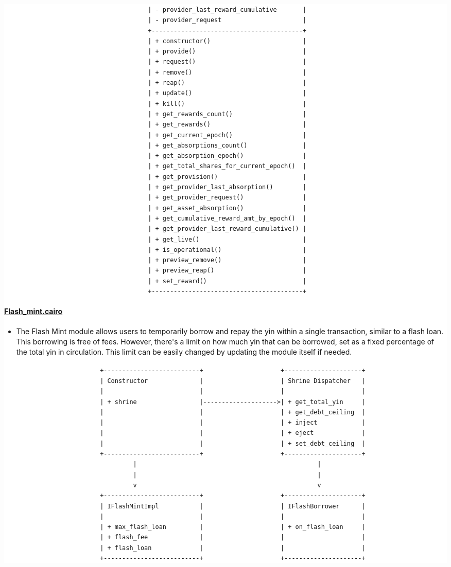 ```
                                       | - provider_last_reward_cumulative       |
                                       | - provider_request                      |
                                       +-----------------------------------------+
                                       | + constructor()                         |
                                       | + provide()                             |
                                       | + request()                             |
                                       | + remove()                              |
                                       | + reap()                                |
                                       | + update()                              |
                                       | + kill()                                |
                                       | + get_rewards_count()                   |
                                       | + get_rewards()                         |
                                       | + get_current_epoch()                   |
                                       | + get_absorptions_count()               |
                                       | + get_absorption_epoch()                |
                                       | + get_total_shares_for_current_epoch()  |
                                       | + get_provision()                       |
                                       | + get_provider_last_absorption()        |
                                       | + get_provider_request()                |
                                       | + get_asset_absorption()                |
                                       | + get_cumulative_reward_amt_by_epoch()  |
                                       | + get_provider_last_reward_cumulative() |
                                       | + get_live()                            |
                                       | + is_operational()                      |
                                       | + preview_remove()                      |
                                       | + preview_reap()                        |
                                       | + set_reward()                          |
                                       +-----------------------------------------+

```
#### **[Flash_mint.cairo](https://github.com/code-423n4/2024-01-opus/blob/main/src/core/flash_mint.cairo)**	

- The Flash Mint module allows users to temporarily borrow and repay the yin within a single transaction, similar to a flash loan. This borrowing is free of fees. However, there's a limit on how much yin that can be borrowed, set as a fixed percentage of the total yin in circulation. This limit can be easily changed by updating the module itself if needed.
```
                          +--------------------------+                     +---------------------+
                          | Constructor              |                     | Shrine Dispatcher   |
                          |                          |                     |                     |
                          | + shrine                 |-------------------->| + get_total_yin     |
                          |                          |                     | + get_debt_ceiling  |
                          |                          |                     | + inject            |
                          |                          |                     | + eject             |
                          |                          |                     | + set_debt_ceiling  |
                          +--------------------------+                     +---------------------+
                                   |                                                 |
                                   |                                                 |
                                   v                                                 v
                          +--------------------------+                     +---------------------+
                          | IFlashMintImpl           |                     | IFlashBorrower      |
                          |                          |                     |                     |
                          | + max_flash_loan         |                     | + on_flash_loan     |
                          | + flash_fee              |                     |                     |
                          | + flash_loan             |                     |                     |
                          +--------------------------+                     +---------------------+
```

